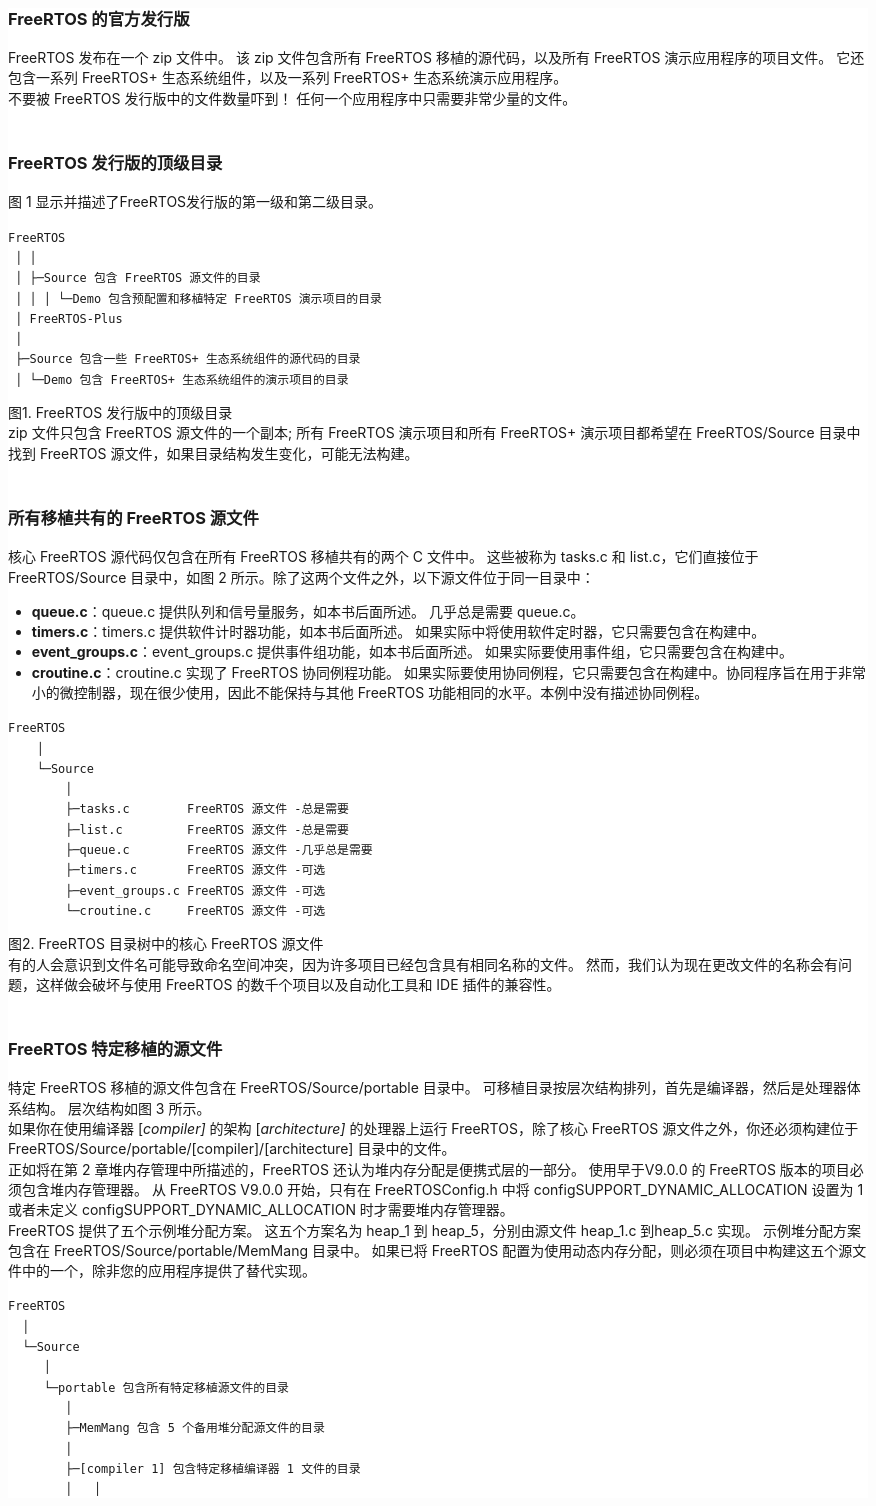 ### FreeRTOS 的官方发行版
FreeRTOS 发布在一个 zip 文件中。 该 zip 文件包含所有 FreeRTOS 移植的源代码，以及所有 FreeRTOS 演示应用程序的项目文件。 它还包含一系列 FreeRTOS+ 生态系统组件，以及一系列 FreeRTOS+ 生态系统演示应用程序。<br />不要被 FreeRTOS 发行版中的文件数量吓到！ 任何一个应用程序中只需要非常少量的文件。<br />​<br />
<a name="mnupb"></a>
### FreeRTOS 发行版的顶级目录
图 1 显示并描述了FreeRTOS发行版的第一级和第二级目录。
```
FreeRTOS
 │ │
 │ ├─Source 包含 FreeRTOS 源文件的目录
 │ │ │ └─Demo 包含预配置和移植特定 FreeRTOS 演示项目的目录
 │ FreeRTOS-Plus
 │
 ├─Source 包含一些 FreeRTOS+ 生态系统组件的源代码的目录
 │ └─Demo 包含 FreeRTOS+ 生态系统组件的演示项目的目录
```
图1. FreeRTOS 发行版中的顶级目录<br />zip 文件只包含 FreeRTOS 源文件的一个副本; 所有 FreeRTOS 演示项目和所有 FreeRTOS+ 演示项目都希望在 FreeRTOS/Source 目录中找到 FreeRTOS 源文件，如果目录结构发生变化，可能无法构建。<br />​<br />
<a name="j7akz"></a>
### 所有移植共有的 FreeRTOS 源文件
核心 FreeRTOS 源代码仅包含在所有 FreeRTOS 移植共有的两个 C 文件中。 这些被称为 tasks.c 和 list.c，它们直接位于 FreeRTOS/Source 目录中，如图 2 所示。除了这两个文件之外，以下源文件位于同一目录中：

- **queue.c**：queue.c 提供队列和信号量服务，如本书后面所述。 几乎总是需要 queue.c。
- **timers.c**：timers.c 提供软件计时器功能，如本书后面所述。 如果实际中将使用软件定时器，它只需要包含在构建中。
- **event_groups.c**：event_groups.c 提供事件组功能，如本书后面所述。 如果实际要使用事件组，它只需要包含在构建中。
- **croutine.c**：croutine.c 实现了 FreeRTOS 协同例程功能。 如果实际要使用协同例程，它只需要包含在构建中。协同程序旨在用于非常小的微控制器，现在很少使用，因此不能保持与其他 FreeRTOS 功能相同的水平。本例中没有描述协同例程。
```
FreeRTOS
    │
    └─Source
        │
        ├─tasks.c        FreeRTOS 源文件 -总是需要
        ├─list.c         FreeRTOS 源文件 -总是需要
        ├─queue.c        FreeRTOS 源文件 -几乎总是需要
        ├─timers.c       FreeRTOS 源文件 -可选
        ├─event_groups.c FreeRTOS 源文件 -可选
        └─croutine.c     FreeRTOS 源文件 -可选
```
图2. FreeRTOS 目录树中的核心 FreeRTOS 源文件<br />有的人会意识到文件名可能导致命名空间冲突，因为许多项目已经包含具有相同名称的文件。 然而，我们认为现在更改文件的名称会有问题，这样做会破坏与使用 FreeRTOS 的数千个项目以及自动化工具和 IDE 插件的兼容性。<br />​<br />
<a name="mvUJo"></a>
### FreeRTOS 特定移植的源文件
特定 FreeRTOS 移植的源文件包含在 FreeRTOS/Source/portable 目录中。 可移植目录按层次结构排列，首先是编译器，然后是处理器体系结构。 层次结构如图 3 所示。<br />如果你在使用编译器 [_compiler]_ 的架构 [_architecture]_ 的处理器上运行 FreeRTOS，除了核心 FreeRTOS 源文件之外，你还必须构建位于 FreeRTOS/Source/portable/[compiler]/[architecture] 目录中的文件。<br />正如将在第 2 章堆内存管理中所描述的，FreeRTOS 还认为堆内存分配是便携式层的一部分。 使用早于V9.0.0 的 FreeRTOS 版本的项目必须包含堆内存管理器。 从 FreeRTOS V9.0.0 开始，只有在 FreeRTOSConfig.h 中将 configSUPPORT_DYNAMIC_ALLOCATION 设置为 1 或者未定义 configSUPPORT_DYNAMIC_ALLOCATION 时才需要堆内存管理器。<br />FreeRTOS 提供了五个示例堆分配方案。 这五个方案名为 heap_1 到 heap_5，分别由源文件 heap_1.c 到heap_5.c 实现。 示例堆分配方案包含在 FreeRTOS/Source/portable/MemMang 目录中。 如果已将 FreeRTOS 配置为使用动态内存分配，则必须在项目中构建这五个源文件中的一个，除非您的应用程序提供了替代实现。
```
FreeRTOS 
  │
  └─Source
     │
     └─portable 包含所有特定移植源文件的目录
        │   
        ├─MemMang 包含 5 个备用堆分配源文件的目录
        │   
        ├─[compiler 1] 包含特定移植编译器 1 文件的目录
        │   │
```